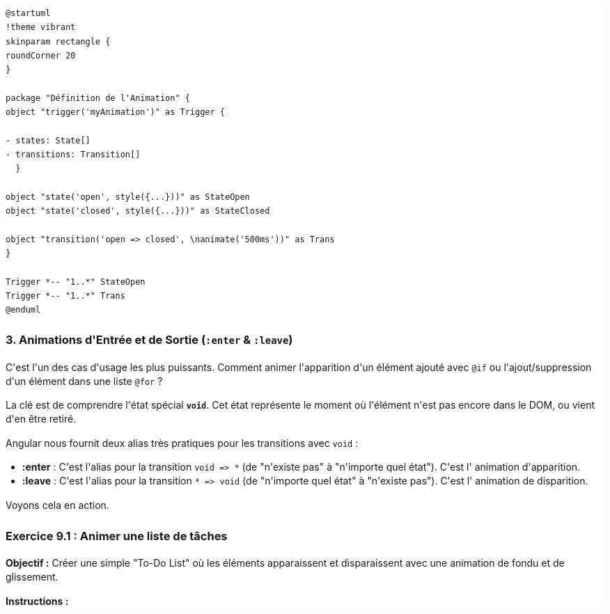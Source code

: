 ```plantuml
@startuml
!theme vibrant
skinparam rectangle {
roundCorner 20
}

package "Définition de l'Animation" {
object "trigger('myAnimation')" as Trigger {

- states: State[]
- transitions: Transition[]
  }

object "state('open', style({...}))" as StateOpen
object "state('closed', style({...}))" as StateClosed

object "transition('open => closed', \nanimate('500ms'))" as Trans
}

Trigger *-- "1..*" StateOpen
Trigger *-- "1..*" Trans
@enduml
```

### 3. Animations d'Entrée et de Sortie (`:enter` & `:leave`)

C'est l'un des cas d'usage les plus puissants. Comment animer l'apparition d'un élément ajouté avec `@if` ou
l'ajout/suppression d'un élément dans une liste `@for` ?

La clé est de comprendre l'état spécial **`void`**. Cet état représente le moment où l'élément n'est pas encore dans le
DOM, ou vient d'en être retiré.

Angular nous fournit deux alias très pratiques pour les transitions avec `void` :

* **:enter** : C'est l'alias pour la transition `void => *` (de "n'existe pas" à "n'importe quel état"). C'est l'
  animation d'apparition.
* **:leave** : C'est l'alias pour la transition `* => void` (de "n'importe quel état" à "n'existe pas"). C'est l'
  animation de disparition.

Voyons cela en action.

### Exercice 9.1 : Animer une liste de tâches

**Objectif :** Créer une simple "To-Do List" où les éléments apparaissent et disparaissent avec une animation de fondu
et de glissement.

**Instructions :**
